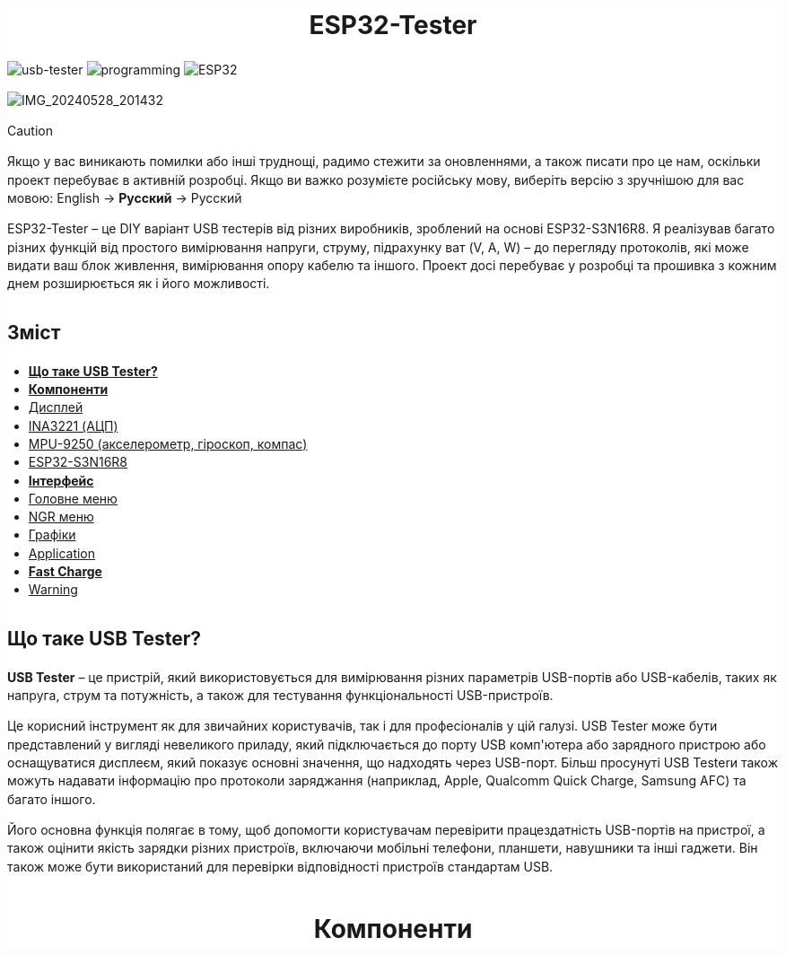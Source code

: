 <h1 align="center">ESP32-Tester</h1>

![usb-tester](https://img.shields.io/badge/usb-tester-red?style=flat&logo=educative)
![programming](https://img.shields.io/badge/programming-blue?style=flat&logo=cplusplus)
![ESP32](https://img.shields.io/badge/ESP32-gray?style=flat&logo=espressif)

![IMG_20240528_201432](https://github.com/Vispixad/ESP32-USB-Tester/assets/161984981/5fde4f38-2ab2-40d2-ab2c-9211365a272d)

> [!CAUTION]
> Якщо у вас виникають помилки або інші труднощі, радимо стежити за
> оновленнями, а також писати про це нам, оскільки проект перебуває в активній розробці.
> Якщо ви важко розумієте російську мову, виберіть версію з зручнішою для вас мовою: English -> **Русский** -> Русский

ESP32-Tester – це DIY варіант USB тестерів від різних виробників, зроблений на основі ESP32-S3N16R8. Я реалізував багато різних функцій від простого вимірювання напруги, струму, підрахунку ват (V, A, W) – до перегляду
протоколів, які може видати ваш блок живлення, вимірювання опору кабелю та іншого. Проект досі перебуває у розробці та прошивка з кожним днем ​​розширюється як і його можливості.

## Зміст
- [**Що таке USB Tester?**](#що-таке-usb-tester)
- [**Компоненти**](#Компоненти)
 - [Дисплей](#дисплей)
 - [INA3221 (АЦП)](#ina3221-ацп)
 - [MPU-9250 (акселерометр, гіроскоп, компас)](#mpu-9250-акселерометр-гіроскоп-компас)
 - [ESP32-S3N16R8](#esp32-s3n16r8)
- [**Інтерфейс**](#Інтерфейс)
 - [Головне меню](#головне-меню)
 - [NGR меню](#ngr-меню)
 - [Графіки](#графіки)
 - [Application](#application)
- [**Fast Charge**](#fast-charge)
 - [Warning](#warning)

## Що таке USB Tester?
**USB Tester** – це пристрій, який використовується для вимірювання різних параметрів USB-портів або USB-кабелів, таких як напруга, струм та потужність, а також для тестування функціональності USB-пристроїв.

Це корисний інструмент як для звичайних користувачів, так і для професіоналів у цій галузі. USB Tester може бути представлений у вигляді невеликого приладу, який підключається до порту USB комп'ютера або зарядного пристрою або оснащуватися дисплеєм, який показує основні значення, що надходять через USB-порт. Більш просунуті USB Testerи також можуть надавати інформацію про протоколи заряджання (наприклад, Apple, Qualcomm Quick Charge, Samsung AFC) та багато іншого.

Його основна функція полягає в тому, щоб допомогти користувачам перевірити працездатність USB-портів на пристрої, а також оцінити якість зарядки різних пристроїв, включаючи мобільні телефони, планшети, навушники та інші гаджети. Він також може бути використаний для перевірки відповідності пристроїв стандартам USB.
<h1 align="center">Компоненти</h1>
